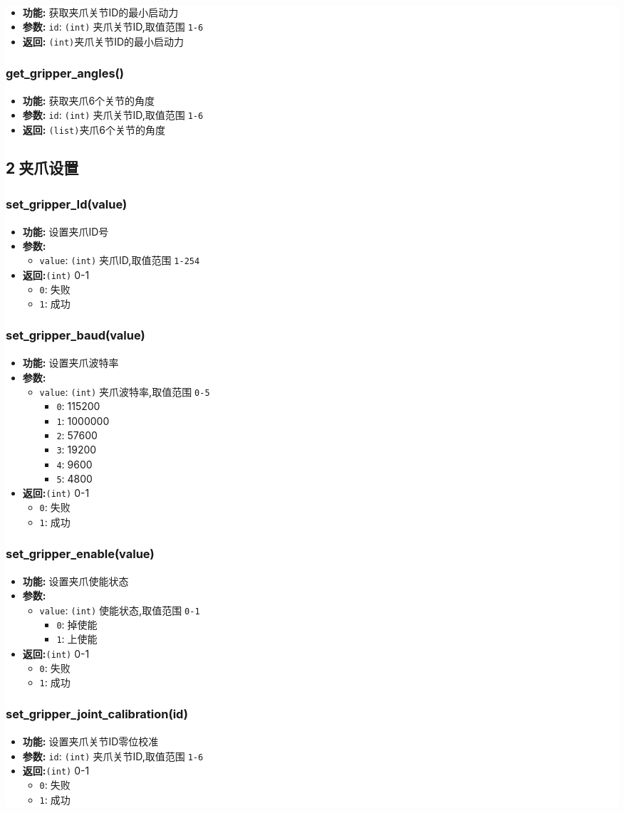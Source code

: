 - **功能:** 获取夹爪关节ID的最小启动力
- **参数:** `id`: `(int)` 夹爪关节ID,取值范围 `1-6`
- **返回:** `(int)`夹爪关节ID的最小启动力

### get_gripper_angles()

- **功能:** 获取夹爪6个关节的角度
- **参数:** `id`: `(int)` 夹爪关节ID,取值范围 `1-6`
- **返回:** `(list)`夹爪6个关节的角度

## 2 夹爪设置

### set_gripper_Id(value)

- **功能:** 设置夹爪ID号
- **参数:** 
  - `value`: `(int)` 夹爪ID,取值范围 `1-254`
- **返回:**`(int)` 0-1
  - `0`: 失败
  - `1`: 成功

### set_gripper_baud(value)

- **功能:** 设置夹爪波特率
- **参数:** 
  - `value`: `(int)` 夹爪波特率,取值范围 `0-5`
    - `0`: 115200
    - `1`: 1000000
    - `2`: 57600
    - `3`: 19200
    - `4`: 9600
    - `5`: 4800
- **返回:**`(int)` 0-1
  - `0`: 失败
  - `1`: 成功
  
### set_gripper_enable(value)

- **功能:** 设置夹爪使能状态
- **参数:** 
  - `value`: `(int)` 使能状态,取值范围 `0-1`
    - `0`: 掉使能
    - `1`: 上使能
- **返回:**`(int)` 0-1
  - `0`: 失败
  - `1`: 成功



### set_gripper_joint_calibration(id)

- **功能:** 设置夹爪关节ID零位校准
- **参数:** `id`: `(int)` 夹爪关节ID,取值范围 `1-6`
- **返回:**`(int)` 0-1
  - `0`: 失败
  - `1`: 成功
